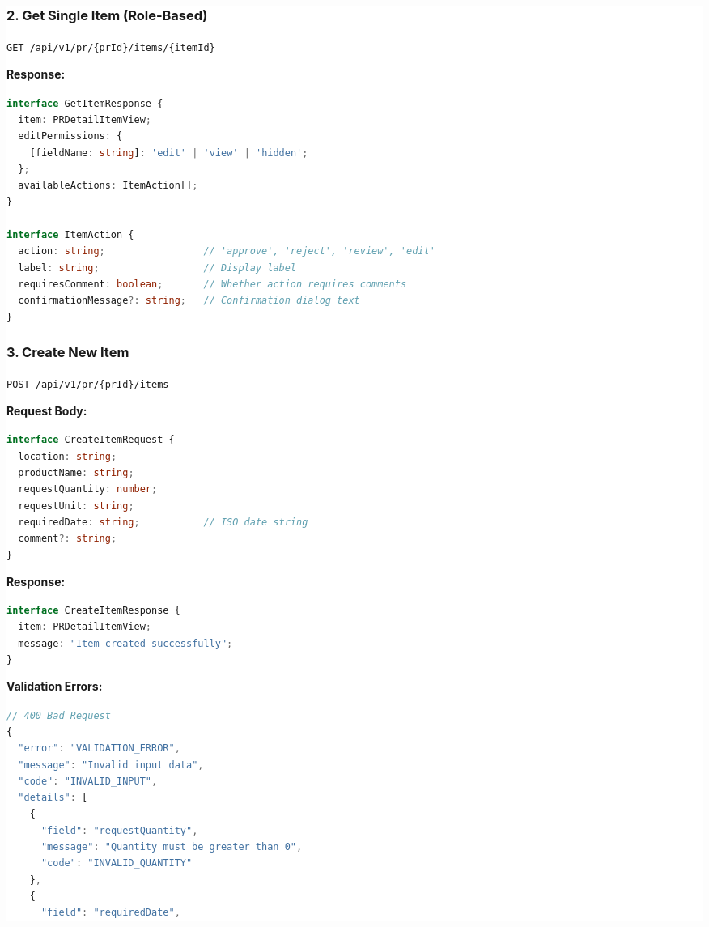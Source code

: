```typescript
```

### 2. Get Single Item (Role-Based)

```http
GET /api/v1/pr/{prId}/items/{itemId}
```

**Response:**
```typescript
interface GetItemResponse {
  item: PRDetailItemView;
  editPermissions: {
    [fieldName: string]: 'edit' | 'view' | 'hidden';
  };
  availableActions: ItemAction[];
}

interface ItemAction {
  action: string;                 // 'approve', 'reject', 'review', 'edit'
  label: string;                  // Display label
  requiresComment: boolean;       // Whether action requires comments
  confirmationMessage?: string;   // Confirmation dialog text
}
```

### 3. Create New Item

```http
POST /api/v1/pr/{prId}/items
```

**Request Body:**
```typescript
interface CreateItemRequest {
  location: string;
  productName: string;
  requestQuantity: number;
  requestUnit: string;
  requiredDate: string;           // ISO date string
  comment?: string;
}
```

**Response:**
```typescript
interface CreateItemResponse {
  item: PRDetailItemView;
  message: "Item created successfully";
}
```

**Validation Errors:**
```typescript
// 400 Bad Request
{
  "error": "VALIDATION_ERROR",
  "message": "Invalid input data",
  "code": "INVALID_INPUT",
  "details": [
    {
      "field": "requestQuantity",
      "message": "Quantity must be greater than 0",
      "code": "INVALID_QUANTITY"
    },
    {
      "field": "requiredDate",
```